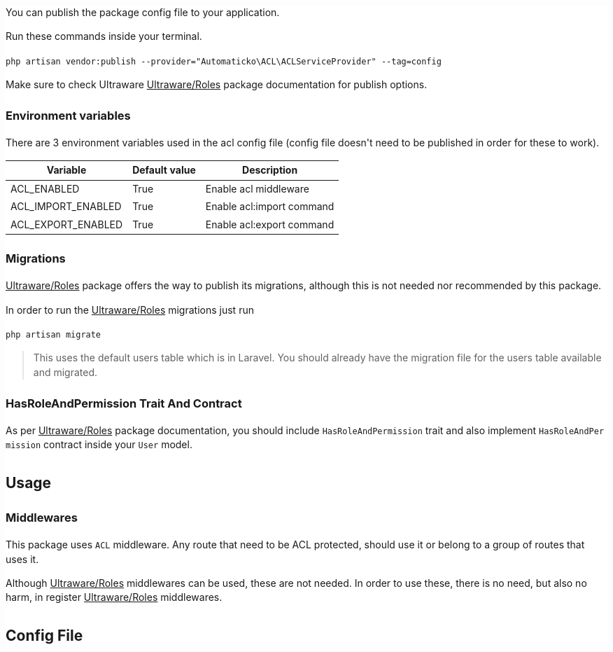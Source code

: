 You can publish the package config file to your application.

Run these commands inside your terminal.

    php artisan vendor:publish --provider="Automaticko\ACL\ACLServiceProvider" --tag=config
    
Make sure to check Ultraware [Ultraware/Roles](https://github.com/ultraware/roles) package documentation for publish options.

### Environment variables
There are 3 environment variables used in the acl config file (config file doesn't need to be published in order for these to work).

Variable| Default value | Description
-------------------|---------------|------------
ACL_ENABLED| True | Enable acl middleware
ACL_IMPORT_ENABLED| True|Enable acl:import command
ACL_EXPORT_ENABLED| True|Enable acl:export command

### Migrations

[Ultraware/Roles](https://github.com/ultraware/roles) package offers the way to publish its migrations, although this is not
needed nor recommended by this package.

In order to run the [Ultraware/Roles](https://github.com/ultraware/roles) migrations just run

    php artisan migrate

> This uses the default users table which is in Laravel.
You should already have the migration file for the users table available and migrated.

### HasRoleAndPermission Trait And Contract

As per [Ultraware/Roles](https://github.com/ultraware/roles) package documentation, you should
include `HasRoleAndPermission` trait and also implement `HasRoleAndPermission` contract inside your `User` model.

## Usage



### Middlewares

This package uses `ACL` middleware. Any route that need to be ACL protected, should use it or belong to a group of
routes that uses it.

Although [Ultraware/Roles](https://github.com/ultraware/roles) middlewares can be used, these are not needed.
In order to use these, there is no need, but also no harm, in register [Ultraware/Roles](https://github.com/ultraware/roles#middleware) 
middlewares.

## Config File
